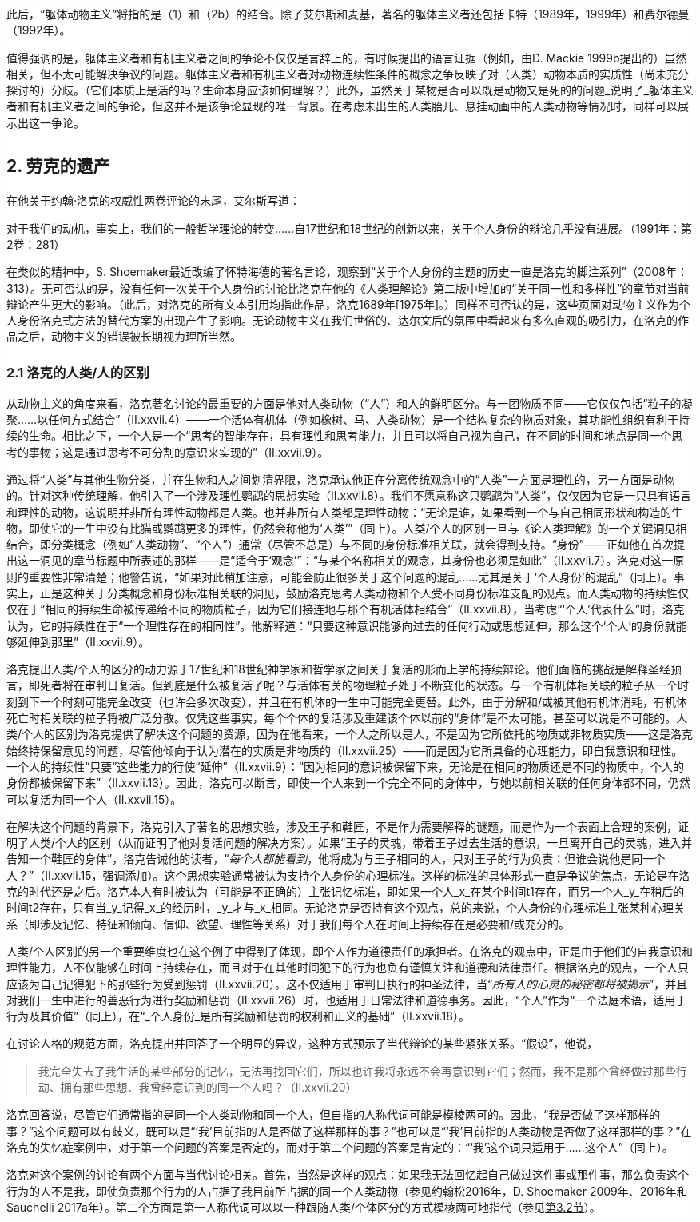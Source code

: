此后，“躯体动物主义”将指的是（1）和（2b）的结合。除了艾尔斯和麦基，著名的躯体主义者还包括卡特（1989年，1999年）和费尔德曼（1992年）。

值得强调的是，躯体主义者和有机主义者之间的争论不仅仅是言辞上的，有时候提出的语言证据（例如，由D. Mackie 1999b提出的）虽然相关，但不太可能解决争议的问题。躯体主义者和有机主义者对动物连续性条件的概念之争反映了对（人类）动物本质的实质性（尚未充分探讨的）分歧。（它们本质上是活的吗？生命本身应该如何理解？）此外，虽然关于某物是否可以既是动物又是死的的问题_说明了_躯体主义者和有机主义者之间的争论，但这并不是该争论显现的唯一背景。在考虑未出生的人类胎儿、悬挂动画中的人类动物等情况时，同样可以展示出这一争论。

## 2. 劳克的遗产

在他关于约翰·洛克的权威性两卷评论的末尾，艾尔斯写道：

对于我们的动机，事实上，我们的一般哲学理论的转变……自17世纪和18世纪的创新以来，关于个人身份的辩论几乎没有进展。（1991年：第2卷：281）

在类似的精神中，S. Shoemaker最近改编了怀特海德的著名言论，观察到“关于个人身份的主题的历史一直是洛克的脚注系列”（2008年：313）。无可否认的是，没有任何一次关于个人身份的讨论比洛克在他的《人类理解论》第二版中增加的“关于同一性和多样性”的章节对当前辩论产生更大的影响。（此后，对洛克的所有文本引用均指此作品，洛克1689年\[1975年]。）同样不可否认的是，这些页面对动物主义作为个人身份洛克式方法的替代方案的出现产生了影响。无论动物主义在我们世俗的、达尔文后的氛围中看起来有多么直观的吸引力，在洛克的作品之后，动物主义的错误被长期视为理所当然。

### 2.1 洛克的人类/人的区别

从动物主义的角度来看，洛克著名讨论的最重要的方面是他对人类动物（“人”）和人的鲜明区分。与一团物质不同——它仅仅包括“粒子的凝聚……以任何方式结合”（II.xxvii.4）——一个活体有机体（例如橡树、马、人类动物）是一个结构复杂的物质对象，其功能性组织有利于持续的生命。相比之下，一个人是一个“思考的智能存在，具有理性和思考能力，并且可以将自己视为自己，在不同的时间和地点是同一个思考的事物；这是通过思考不可分割的意识来实现的”（II.xxvii.9）。

通过将“人类”与其他生物分类，并在生物和人之间划清界限，洛克承认他正在分离传统观念中的“人类”一方面是理性的，另一方面是动物的。针对这种传统理解，他引入了一个涉及理性鹦鹉的思想实验（II.xxvii.8）。我们不愿意称这只鹦鹉为“人类”，仅仅因为它是一只具有语言和理性的动物，这说明并非所有理性动物都是人类。也并非所有人类都是理性动物：“无论是谁，如果看到一个与自己相同形状和构造的生物，即使它的一生中没有比猫或鹦鹉更多的理性，仍然会称他为‘人类’”（同上）。人类/个人的区别一旦与《论人类理解》的一个关键洞见相结合，即分类概念（例如“人类动物”、“个人”）通常（尽管不总是）与不同的身份标准相关联，就会得到支持。“身份”——正如他在首次提出这一洞见的章节标题中所表述的那样——是“适合于‘观念’”：“与某个名称相关的观念，其身份也必须是如此”（II.xxvii.7）。洛克对这一原则的重要性非常清楚；他警告说，“如果对此稍加注意，可能会防止很多关于这个问题的混乱……尤其是关于‘个人身份’的混乱”（同上）。事实上，正是这种关于分类概念和身份标准相关联的洞见，鼓励洛克思考人类动物和个人受不同身份标准支配的观点。而人类动物的持续性仅仅在于“相同的持续生命被传递给不同的物质粒子，因为它们接连地与那个有机活体相结合”（II.xxvii.8），当考虑“‘个人’代表什么”时，洛克认为，它的持续性在于“一个理性存在的相同性”。他解释道：“只要这种意识能够向过去的任何行动或思想延伸，那么这个‘个人’的身份就能够延伸到那里”（II.xxvii.9）。

洛克提出人类/个人的区分的动力源于17世纪和18世纪神学家和哲学家之间关于复活的形而上学的持续辩论。他们面临的挑战是解释圣经预言，即死者将在审判日复活。但到底是什么被复活了呢？与活体有关的物理粒子处于不断变化的状态。与一个有机体相关联的粒子从一个时刻到下一个时刻可能完全改变（也许会多次改变），并且在有机体的一生中可能完全更替。此外，由于分解和/或被其他有机体消耗，有机体死亡时相关联的粒子将被广泛分散。仅凭这些事实，每个个体的复活涉及重建该个体以前的“身体”是不太可能，甚至可以说是不可能的。人类/个人的区别为洛克提供了解决这个问题的资源，因为在他看来，一个人之所以是人，不是因为它所依托的物质或非物质实质——这是洛克始终持保留意见的问题，尽管他倾向于认为潜在的实质是非物质的（II.xxvii.25）——而是因为它所具备的心理能力，即自我意识和理性。一个人的持续性“只要”这些能力的行使“延伸”（II.xxvii.9）：“因为相同的意识被保留下来，无论是在相同的物质还是不同的物质中，个人的身份都被保留下来”（II.xxvii.13）。因此，洛克可以断言，即使一个人来到一个完全不同的身体中，与她以前相关联的任何身体都不同，仍然可以复活为同一个人（II.xxvii.15）。

在解决这个问题的背景下，洛克引入了著名的思想实验，涉及王子和鞋匠，不是作为需要解释的谜题，而是作为一个表面上合理的案例，证明了人类/个人的区别（从而证明了他对复活问题的解决方案）。如果“王子的灵魂，带着王子过去生活的意识，一旦离开自己的灵魂，进入并告知一个鞋匠的身体”，洛克告诫他的读者，“_每个人都能看到_，他将成为与王子相同的人，只对王子的行为负责：但谁会说他是同一个人？”（II.xxvii.15，强调添加）。这个思想实验通常被认为支持个人身份的心理标准。这样的标准的具体形式一直是争议的焦点，无论是在洛克的时代还是之后。洛克本人有时被认为（可能是不正确的）主张记忆标准，即如果一个人_x_在某个时间t1存在，而另一个人_y_在稍后的时间t2存在，只有当_y_记得_x_的经历时，_y_才与_x_相同。无论洛克是否持有这个观点，总的来说，个人身份的心理标准主张某种心理关系（即涉及记忆、特征和倾向、信仰、欲望、理性等关系）对于我们每个人在时间上持续存在是必要和/或充分的。

人类/个人区别的另一个重要维度也在这个例子中得到了体现，即个人作为道德责任的承担者。在洛克的观点中，正是由于他们的自我意识和理性能力，人不仅能够在时间上持续存在，而且对于在其他时间犯下的行为也负有谨慎关注和道德和法律责任。根据洛克的观点，一个人只应该为自己记得犯下的那些行为受到惩罚（II.xxvii.20）。这不仅适用于审判日执行的神圣法律，当“_所有人的心灵的秘密都将被揭示_”，并且对我们一生中进行的善恶行为进行奖励和惩罚（II.xxvii.26）时，也适用于日常法律和道德事务。因此，“个人”作为“一个法庭术语，适用于行为及其价值”（同上），在“_个人身份_是所有奖励和惩罚的权利和正义的基础”（II.xxvii.18）。

在讨论人格的规范方面，洛克提出并回答了一个明显的异议，这种方式预示了当代辩论的某些紧张关系。“假设”，他说，

> 我完全失去了我生活的某些部分的记忆，无法再找回它们，所以也许我将永远不会再意识到它们；然而，我不是那个曾经做过那些行动、拥有那些思想、我曾经意识到的同一个人吗？（II.xxvii.20）

洛克回答说，尽管它们通常指的是同一个人类动物和同一个人，但自指的人称代词可能是模棱两可的。因此，“我是否做了这样那样的事？”这个问题可以有歧义，既可以是“‘我’目前指的人是否做了这样那样的事？”也可以是“‘我’目前指的人类动物是否做了这样那样的事？”在洛克的失忆症案例中，对于第一个问题的答案是否定的，而对于第二个问题的答案是肯定的：“‘我’这个词只适用于……这个人”（同上）。

洛克对这个案例的讨论有两个方面与当代讨论相关。首先，当然是这样的观点：如果我无法回忆起自己做过这件事或那件事，那么负责这个行为的人不是我，即使负责那个行为的人占据了我目前所占据的同一个人类动物（参见约翰松2016年，D. Shoemaker 2009年、2016年和Sauchelli 2017a年）。第二个方面是第一人称代词可以以一种跟随人类/个体区分的方式模棱两可地指代（参见[第3.2节](https://plato.stanford.edu/entries/animalism/#ReplThinAnimArgu)）。
